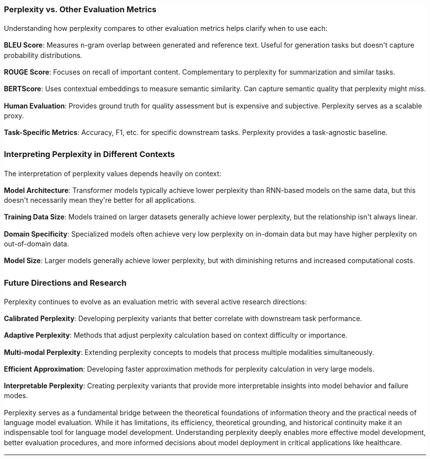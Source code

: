 ### Perplexity vs. Other Evaluation Metrics

Understanding how perplexity compares to other evaluation metrics helps clarify when to use each:

**BLEU Score**: Measures n-gram overlap between generated and reference text. Useful for generation tasks but doesn't capture probability distributions.

**ROUGE Score**: Focuses on recall of important content. Complementary to perplexity for summarization and similar tasks.

**BERTScore**: Uses contextual embeddings to measure semantic similarity. Can capture semantic quality that perplexity might miss.

**Human Evaluation**: Provides ground truth for quality assessment but is expensive and subjective. Perplexity serves as a scalable proxy.

**Task-Specific Metrics**: Accuracy, F1, etc. for specific downstream tasks. Perplexity provides a task-agnostic baseline.

### Interpreting Perplexity in Different Contexts

The interpretation of perplexity values depends heavily on context:

**Model Architecture**: Transformer models typically achieve lower perplexity than RNN-based models on the same data, but this doesn't necessarily mean they're better for all applications.

**Training Data Size**: Models trained on larger datasets generally achieve lower perplexity, but the relationship isn't always linear.

**Domain Specificity**: Specialized models often achieve very low perplexity on in-domain data but may have higher perplexity on out-of-domain data.

**Model Size**: Larger models generally achieve lower perplexity, but with diminishing returns and increased computational costs.

### Future Directions and Research

Perplexity continues to evolve as an evaluation metric with several active research directions:

**Calibrated Perplexity**: Developing perplexity variants that better correlate with downstream task performance.

**Adaptive Perplexity**: Methods that adjust perplexity calculation based on context difficulty or importance.

**Multi-modal Perplexity**: Extending perplexity concepts to models that process multiple modalities simultaneously.

**Efficient Approximation**: Developing faster approximation methods for perplexity calculation in very large models.

**Interpretable Perplexity**: Creating perplexity variants that provide more interpretable insights into model behavior and failure modes.

Perplexity serves as a fundamental bridge between the theoretical foundations of information theory and the practical needs of language model evaluation. While it has limitations, its efficiency, theoretical grounding, and historical continuity make it an indispensable tool for language model development. Understanding perplexity deeply enables more effective model development, better evaluation procedures, and more informed decisions about model deployment in critical applications like healthcare.

---